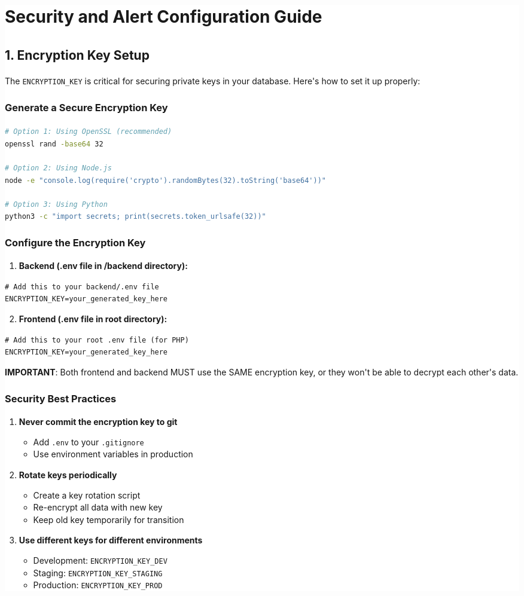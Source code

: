 # Security and Alert Configuration Guide

## 1. Encryption Key Setup

The `ENCRYPTION_KEY` is critical for securing private keys in your database. Here's how to set it up properly:

### Generate a Secure Encryption Key

```bash
# Option 1: Using OpenSSL (recommended)
openssl rand -base64 32

# Option 2: Using Node.js
node -e "console.log(require('crypto').randomBytes(32).toString('base64'))"

# Option 3: Using Python
python3 -c "import secrets; print(secrets.token_urlsafe(32))"
```

### Configure the Encryption Key

1. **Backend (.env file in /backend directory):**
```env
# Add this to your backend/.env file
ENCRYPTION_KEY=your_generated_key_here
```

2. **Frontend (.env file in root directory):**
```env
# Add this to your root .env file (for PHP)
ENCRYPTION_KEY=your_generated_key_here
```

**IMPORTANT**: Both frontend and backend MUST use the SAME encryption key, or they won't be able to decrypt each other's data.

### Security Best Practices

1. **Never commit the encryption key to git**
   - Add `.env` to your `.gitignore`
   - Use environment variables in production

2. **Rotate keys periodically**
   - Create a key rotation script
   - Re-encrypt all data with new key
   - Keep old key temporarily for transition

3. **Use different keys for different environments**
   - Development: `ENCRYPTION_KEY_DEV`
   - Staging: `ENCRYPTION_KEY_STAGING`
   - Production: `ENCRYPTION_KEY_PROD`
